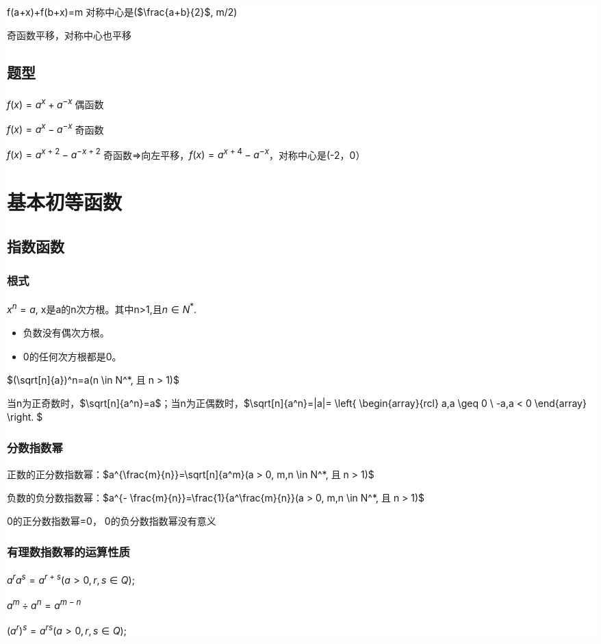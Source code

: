 f(a+x)+f(b+x)=m  对称中心是($\frac{a+b}{2}$, m/2)



奇函数平移，对称中心也平移 



## 题型

$f(x)=a^x+a^{-x}$ 偶函数



$f(x)=a^x-a^{-x}$ 奇函数

$f(x)=a^{x+2}-a^{-x+2}$ 奇函数=>向左平移，$f(x)=a^{x+4}-a^{-x}$，对称中心是(-2，0）



# 基本初等函数

## 指数函数

### 根式

$x^n=a$, x是a的n次方根。其中n>1,且$n \in N^*$.

* 负数没有偶次方根。

* 0的任何次方根都是0。



$(\sqrt[n]{a})^n=a(n \in N^*, 且 n > 1)$

当n为正奇数时，$\sqrt[n]{a^n}=a$；当n为正偶数时，$\sqrt[n]{a^n}=|a|= \left\{
\begin{array}{rcl}
a,a \geq 0 \\
-a,a < 0
\end{array} \right. $

### 分数指数幂

正数的正分数指数幂：$a^{\frac{m}{n}}=\sqrt[n]{a^m}(a > 0, m,n \in N^*, 且 n > 1)$

负数的负分数指数幂：$a^{- \frac{m}{n}}=\frac{1}{a^\frac{m}{n}}(a > 0, m,n \in N^*, 且 n > 1)$

0的正分数指数幂=0， 0的负分数指数幂没有意义



### 有理数指数幂的运算性质

$a^ra^s=a^{r+s}(a>0,r,s \in Q);$

$a^m÷a^n=a^{m-n}$

$(a^r)^s=a^{rs}(a>0,r,s \in Q);$
